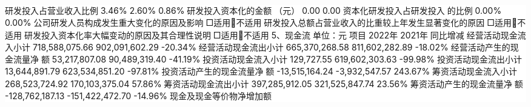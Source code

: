 研发投入占营业收入比例
3.46%
2.60%
0.86%
研发投入资本化的金额
（元）
0.00
0.00
资本化研发投入占研发投入
的比例
0.00%
0.00%
公司研发人员构成发生重大变化的原因及影响
□适用不适用
研发投入总额占营业收入的比重较上年发生显著变化的原因
□适用不适用
研发投入资本化率大幅变动的原因及其合理性说明
□适用不适用
5、现金流
单位：元
项目
2022年
2021年
同比增减
经营活动现金流入小计
718,588,075.66
902,091,602.29
-20.34%
经营活动现金流出小计
665,370,268.58
811,602,282.89
-18.02%
经营活动产生的现金流量净
额
53,217,807.08
90,489,319.40
-41.19%
投资活动现金流入小计
129,727.55
619,602,303.63
-99.98%
投资活动现金流出小计
13,644,891.79
623,534,851.20
-97.81%
投资活动产生的现金流量净
额
-13,515,164.24
-3,932,547.57
243.67%
筹资活动现金流入小计
268,523,724.92
170,103,375.04
57.86%
筹资活动现金流出小计
397,285,912.05
321,525,847.74
23.56%
筹资活动产生的现金流量净
额
-128,762,187.13
-151,422,472.70
-14.96%
现金及现金等价物净增加额